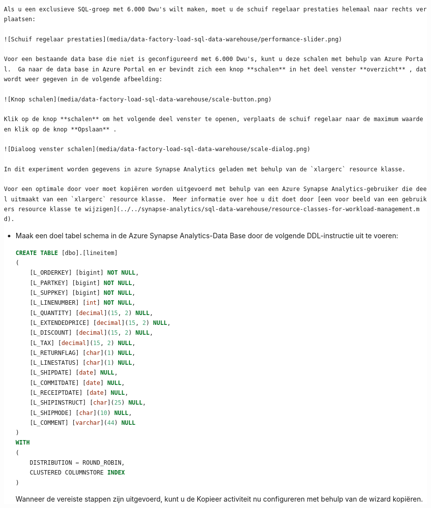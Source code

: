     Als u een exclusieve SQL-groep met 6.000 Dwu's wilt maken, moet u de schuif regelaar prestaties helemaal naar rechts verplaatsen:

    ![Schuif regelaar prestaties](media/data-factory-load-sql-data-warehouse/performance-slider.png)

    Voor een bestaande data base die niet is geconfigureerd met 6.000 Dwu's, kunt u deze schalen met behulp van Azure Portal.  Ga naar de data base in Azure Portal en er bevindt zich een knop **schalen** in het deel venster **overzicht** , dat wordt weer gegeven in de volgende afbeelding:

    ![Knop schalen](media/data-factory-load-sql-data-warehouse/scale-button.png)    

    Klik op de knop **schalen** om het volgende deel venster te openen, verplaats de schuif regelaar naar de maximum waarde en klik op de knop **Opslaan** .

    ![Dialoog venster schalen](media/data-factory-load-sql-data-warehouse/scale-dialog.png)

    In dit experiment worden gegevens in azure Synapse Analytics geladen met behulp van de `xlargerc` resource klasse.

    Voor een optimale door voer moet kopiëren worden uitgevoerd met behulp van een Azure Synapse Analytics-gebruiker die deel uitmaakt van een `xlargerc` resource klasse.  Meer informatie over hoe u dit doet door [een voor beeld van een gebruikers resource klasse te wijzigen](../../synapse-analytics/sql-data-warehouse/resource-classes-for-workload-management.md).  
* Maak een doel tabel schema in de Azure Synapse Analytics-Data Base door de volgende DDL-instructie uit te voeren:

    ```SQL  
    CREATE TABLE [dbo].[lineitem]
    (
        [L_ORDERKEY] [bigint] NOT NULL,
        [L_PARTKEY] [bigint] NOT NULL,
        [L_SUPPKEY] [bigint] NOT NULL,
        [L_LINENUMBER] [int] NOT NULL,
        [L_QUANTITY] [decimal](15, 2) NULL,
        [L_EXTENDEDPRICE] [decimal](15, 2) NULL,
        [L_DISCOUNT] [decimal](15, 2) NULL,
        [L_TAX] [decimal](15, 2) NULL,
        [L_RETURNFLAG] [char](1) NULL,
        [L_LINESTATUS] [char](1) NULL,
        [L_SHIPDATE] [date] NULL,
        [L_COMMITDATE] [date] NULL,
        [L_RECEIPTDATE] [date] NULL,
        [L_SHIPINSTRUCT] [char](25) NULL,
        [L_SHIPMODE] [char](10) NULL,
        [L_COMMENT] [varchar](44) NULL
    )
    WITH
    (
        DISTRIBUTION = ROUND_ROBIN,
        CLUSTERED COLUMNSTORE INDEX
    )
    ```
  Wanneer de vereiste stappen zijn uitgevoerd, kunt u de Kopieer activiteit nu configureren met behulp van de wizard kopiëren.
